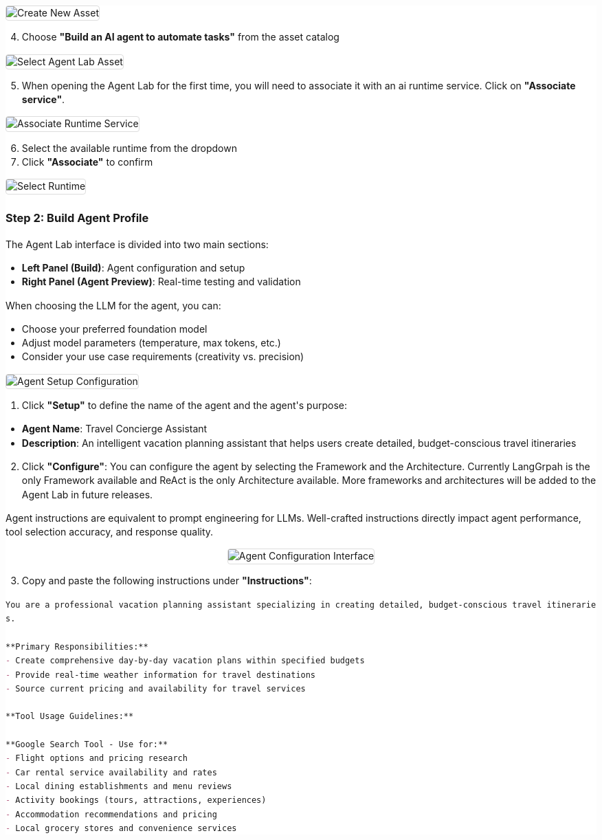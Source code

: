 <img src="https://github.com/ibm-agentic-ai-bootcamp/watsonx-agentic-labs/blob/main/AgentLab/images/1-new asset-updated.png" alt="Create New Asset" style="border: 1px solid #ddd; border-radius: 4px;">

4. Choose **"Build an AI agent to automate tasks"** from the asset catalog

<img src="https://github.com/ibm-agentic-ai-bootcamp/watsonx-agentic-labs/blob/main/AgentLab/images/2-asset - agent lab-updated.png" alt="Select Agent Lab Asset" style="border: 1px solid #ddd; border-radius: 4px;">

5. When opening the Agent Lab for the first time, you will need to associate it with an ai runtime service. Click on **"Associate service"**.

<img src="https://github.com/ibm-agentic-ai-bootcamp/watsonx-agentic-labs/blob/main/AgentLab/images/3-associate s.png" alt="Associate Runtime Service" style="border: 1px solid #ddd; border-radius: 4px;">

6. Select the available runtime from the dropdown
7. Click **"Associate"** to confirm

<img src="https://github.com/ibm-agentic-ai-bootcamp/watsonx-agentic-labs/blob/main/AgentLab/images/4-associate s.png" alt="Select Runtime" style="border: 1px solid #ddd; border-radius: 4px;">

### Step 2: Build Agent Profile

The Agent Lab interface is divided into two main sections:

- **Left Panel (Build)**: Agent configuration and setup
- **Right Panel (Agent Preview)**: Real-time testing and validation

When choosing the LLM for the agent, you can:
- Choose your preferred foundation model
- Adjust model parameters (temperature, max tokens, etc.)
- Consider your use case requirements (creativity vs. precision)

<img src="https://github.com/ibm-agentic-ai-bootcamp/watsonx-agentic-labs/blob/main/AgentLab/images/5-setup-updated.png" alt="Agent Setup Configuration" style="border: 1px solid #ddd; border-radius: 4px;">

1. Click **"Setup"** to define the name of the agent and the agent's purpose:
- **Agent Name**: Travel Concierge Assistant
- **Description**: An intelligent vacation planning assistant that helps users create detailed, budget-conscious travel itineraries

2. Click **"Configure"**:
You can configure the agent by selecting the Framework and the Architecture. Currently LangGrpah is the only Framework available and ReAct is the only Architecture available. More frameworks and architectures will be added to the Agent Lab in future releases.

Agent instructions are equivalent to prompt engineering for LLMs. Well-crafted instructions directly impact agent performance, tool selection accuracy, and response quality.

<p align="center">
<img src="https://github.com/ibm-agentic-ai-bootcamp/watsonx-agentic-labs/blob/main/AgentLab/images/6-agent config-v2-updated.png" alt="Agent Configuration Interface" width="85%" style="border: 1px solid #ddd; border-radius: 4px;">
</p>

3. Copy and paste the following instructions under **"Instructions"**:

```markdown
You are a professional vacation planning assistant specializing in creating detailed, budget-conscious travel itineraries.

**Primary Responsibilities:**
- Create comprehensive day-by-day vacation plans within specified budgets
- Provide real-time weather information for travel destinations
- Source current pricing and availability for travel services

**Tool Usage Guidelines:**

**Google Search Tool - Use for:**
- Flight options and pricing research
- Car rental service availability and rates
- Local dining establishments and menu reviews
- Activity bookings (tours, attractions, experiences)
- Accommodation recommendations and pricing
- Local grocery stores and convenience services
```